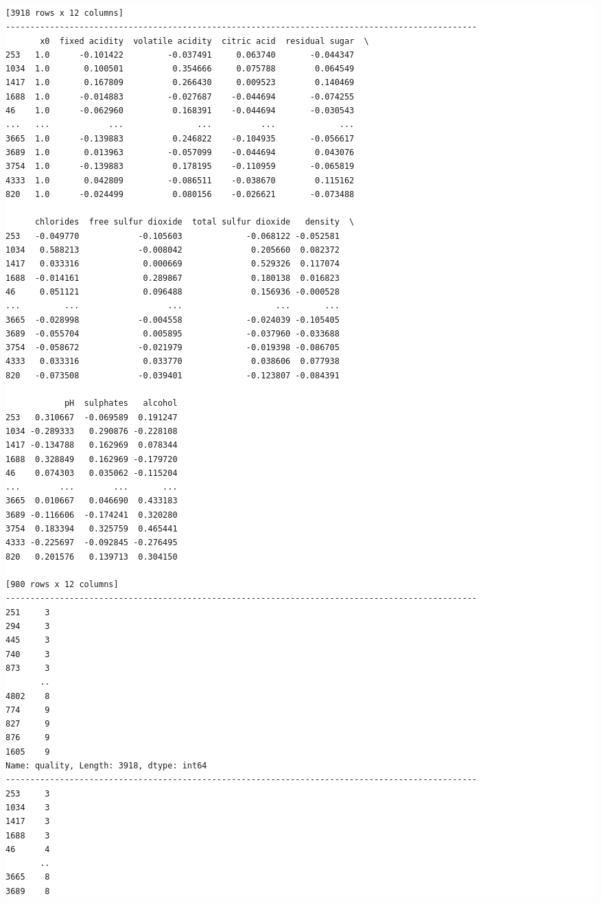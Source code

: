     [3918 rows x 12 columns]
    ------------------------------------------------------------------------------------------------
           x0  fixed acidity  volatile acidity  citric acid  residual sugar  \
    253   1.0      -0.101422         -0.037491     0.063740       -0.044347   
    1034  1.0       0.100501          0.354666     0.075788        0.064549   
    1417  1.0       0.167809          0.266430     0.009523        0.140469   
    1688  1.0      -0.014883         -0.027687    -0.044694       -0.074255   
    46    1.0      -0.062960          0.168391    -0.044694       -0.030543   
    ...   ...            ...               ...          ...             ...   
    3665  1.0      -0.139883          0.246822    -0.104935       -0.056617   
    3689  1.0       0.013963         -0.057099    -0.044694        0.043076   
    3754  1.0      -0.139883          0.178195    -0.110959       -0.065819   
    4333  1.0       0.042809         -0.086511    -0.038670        0.115162   
    820   1.0      -0.024499          0.080156    -0.026621       -0.073488   
    
          chlorides  free sulfur dioxide  total sulfur dioxide   density  \
    253   -0.049770            -0.105603             -0.068122 -0.052581   
    1034   0.588213            -0.008042              0.205660  0.082372   
    1417   0.033316             0.000669              0.529326  0.117074   
    1688  -0.014161             0.289867              0.180138  0.016823   
    46     0.051121             0.096488              0.156936 -0.000528   
    ...         ...                  ...                   ...       ...   
    3665  -0.028998            -0.004558             -0.024039 -0.105405   
    3689  -0.055704             0.005895             -0.037960 -0.033688   
    3754  -0.058672            -0.021979             -0.019398 -0.086705   
    4333   0.033316             0.033770              0.038606  0.077938   
    820   -0.073508            -0.039401             -0.123807 -0.084391   
    
                pH  sulphates   alcohol  
    253   0.310667  -0.069589  0.191247  
    1034 -0.289333   0.290876 -0.228108  
    1417 -0.134788   0.162969  0.078344  
    1688  0.328849   0.162969 -0.179720  
    46    0.074303   0.035062 -0.115204  
    ...        ...        ...       ...  
    3665  0.010667   0.046690  0.433183  
    3689 -0.116606  -0.174241  0.320280  
    3754  0.183394   0.325759  0.465441  
    4333 -0.225697  -0.092845 -0.276495  
    820   0.201576   0.139713  0.304150  
    
    [980 rows x 12 columns]
    ------------------------------------------------------------------------------------------------
    251     3
    294     3
    445     3
    740     3
    873     3
           ..
    4802    8
    774     9
    827     9
    876     9
    1605    9
    Name: quality, Length: 3918, dtype: int64
    ------------------------------------------------------------------------------------------------
    253     3
    1034    3
    1417    3
    1688    3
    46      4
           ..
    3665    8
    3689    8